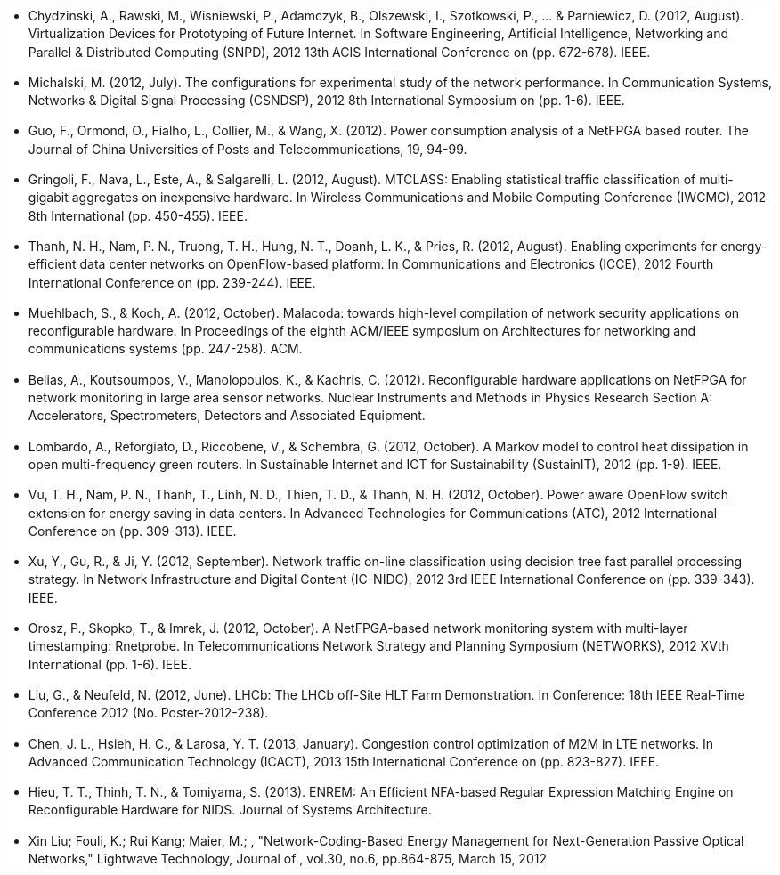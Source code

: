 * Chydzinski, A., Rawski, M., Wisniewski, P., Adamczyk, B., Olszewski, I., Szotkowski, P., ... & Parniewicz, D. (2012, August). Virtualization Devices for Prototyping of Future Internet. In Software Engineering, Artificial Intelligence, Networking and Parallel & Distributed Computing (SNPD), 2012 13th ACIS International Conference on (pp. 672-678). IEEE.

* Michalski, M. (2012, July). The configurations for experimental study of the network performance. In Communication Systems, Networks & Digital Signal Processing (CSNDSP), 2012 8th International Symposium on (pp. 1-6). IEEE.

* Guo, F., Ormond, O., Fialho, L., Collier, M., & Wang, X. (2012). Power consumption analysis of a NetFPGA based router. The Journal of China Universities of Posts and Telecommunications, 19, 94-99.

* Gringoli, F., Nava, L., Este, A., & Salgarelli, L. (2012, August). MTCLASS: Enabling statistical traffic classification of multi-gigabit aggregates on inexpensive hardware. In Wireless Communications and Mobile Computing Conference (IWCMC), 2012 8th International (pp. 450-455). IEEE.

* Thanh, N. H., Nam, P. N., Truong, T. H., Hung, N. T., Doanh, L. K., & Pries, R. (2012, August). Enabling experiments for energy-efficient data center networks on OpenFlow-based platform. In Communications and Electronics (ICCE), 2012 Fourth International Conference on (pp. 239-244). IEEE.

* Muehlbach, S., & Koch, A. (2012, October). Malacoda: towards high-level compilation of network security applications on reconfigurable hardware. In Proceedings of the eighth ACM/IEEE symposium on Architectures for networking and communications systems (pp. 247-258). ACM.

* Belias, A., Koutsoumpos, V., Manolopoulos, K., & Kachris, C. (2012). Reconfigurable hardware applications on NetFPGA for network monitoring in large area sensor networks. Nuclear Instruments and Methods in Physics Research Section A: Accelerators, Spectrometers, Detectors and Associated Equipment.

* Lombardo, A., Reforgiato, D., Riccobene, V., & Schembra, G. (2012, October). A Markov model to control heat dissipation in open multi-frequency green routers. In Sustainable Internet and ICT for Sustainability (SustainIT), 2012 (pp. 1-9). IEEE.

* Vu, T. H., Nam, P. N., Thanh, T., Linh, N. D., Thien, T. D., & Thanh, N. H. (2012, October). Power aware OpenFlow switch extension for energy saving in data centers. In Advanced Technologies for Communications (ATC), 2012 International Conference on (pp. 309-313). IEEE.

* Xu, Y., Gu, R., & Ji, Y. (2012, September). Network traffic on-line classification using decision tree fast parallel processing strategy. In Network Infrastructure and Digital Content (IC-NIDC), 2012 3rd IEEE International Conference on (pp. 339-343). IEEE.

* Orosz, P., Skopko, T., & Imrek, J. (2012, October). A NetFPGA-based network monitoring system with multi-layer timestamping: Rnetprobe. In Telecommunications Network Strategy and Planning Symposium (NETWORKS), 2012 XVth International (pp. 1-6). IEEE.

* Liu, G., & Neufeld, N. (2012, June). LHCb: The LHCb off-Site HLT Farm Demonstration. In Conference: 18th IEEE Real-Time Conference 2012 (No. Poster-2012-238).

* Chen, J. L., Hsieh, H. C., & Larosa, Y. T. (2013, January). Congestion control optimization of M2M in LTE networks. In Advanced Communication Technology (ICACT), 2013 15th International Conference on (pp. 823-827). IEEE.

* Hieu, T. T., Thinh, T. N., & Tomiyama, S. (2013). ENREM: An Efficient NFA-based Regular Expression Matching Engine on Reconfigurable Hardware for NIDS. Journal of Systems Architecture.

* Xin Liu; Fouli, K.; Rui Kang; Maier, M.; , "Network-Coding-Based Energy Management for Next-Generation Passive Optical Networks," Lightwave Technology, Journal of , vol.30, no.6, pp.864-875, March 15, 2012

